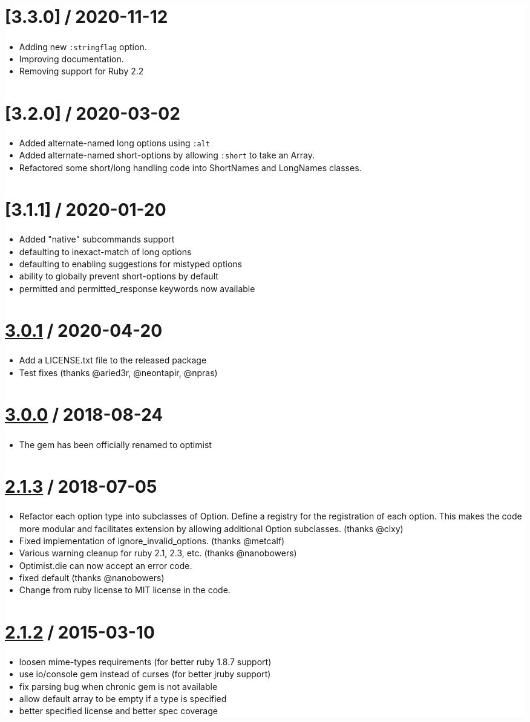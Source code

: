 # [3.3.0] / 2020-11-12

* Adding new `:stringflag` option.
* Improving documentation.
* Removing support for Ruby 2.2

# [3.2.0] / 2020-03-02

* Added alternate-named long options using `:alt`
* Added alternate-named short-options by allowing `:short` to take an Array.
* Refactored some short/long handling code into ShortNames and LongNames classes.

# [3.1.1] / 2020-01-20

* Added "native" subcommands support
* defaulting to inexact-match of long options
* defaulting to enabling suggestions for mistyped options
* ability to globally prevent short-options by default
* permitted and permitted_response keywords now available

# [3.0.1] / 2020-04-20

* Add a LICENSE.txt file to the released package
* Test fixes (thanks @aried3r, @neontapir, @npras)

# [3.0.0] / 2018-08-24

* The gem has been officially renamed to optimist

# [2.1.3] / 2018-07-05

* Refactor each option type into subclasses of Option.  Define a registry for the registration of each option.  This makes the code more modular and facilitates extension by allowing additional Option subclasses. (thanks @clxy)
* Fixed implementation of ignore_invalid_options. (thanks @metcalf)
* Various warning cleanup for ruby 2.1, 2.3, etc. (thanks @nanobowers)
* Optimist.die can now accept an error code.
* fixed default (thanks @nanobowers)
* Change from ruby license to MIT license in the code.

# [2.1.2] / 2015-03-10
* loosen mime-types requirements (for better ruby 1.8.7 support)
* use io/console gem instead of curses (for better jruby support)
* fix parsing bug when chronic gem is not available
* allow default array to be empty if a type is specified
* better specified license and better spec coverage


[3.0.1]: https://github.com/ManageIQ/optimist/compare/v3.0.0...v3.0.1
[3.0.0]: https://github.com/ManageIQ/optimist/compare/v2.1.3...v3.0.0
[2.1.3]: https://github.com/ManageIQ/optimist/compare/v2.1.2...v2.1.3
[2.1.2]: https://github.com/ManageIQ/optimist/compare/v2.1.1...v2.1.2
[2.1.1]: https://github.com/ManageIQ/optimist/compare/v2.1.0...v2.1.1